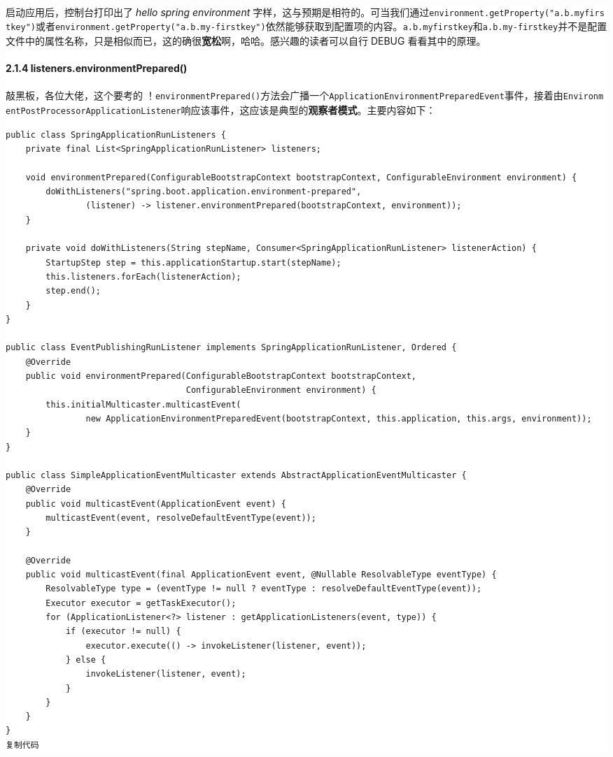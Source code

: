 启动应用后，控制台打印出了 _hello spring environment_ 字样，这与预期是相符的。可当我们通过`environment.getProperty("a.b.myfirstkey")`或者`environment.getProperty("a.b.my-firstkey")`依然能够获取到配置项的内容。`a.b.myfirstkey`和`a.b.my-firstkey`并不是配置文件中的属性名称，只是相似而已，这的确很**宽松**啊，哈哈。感兴趣的读者可以自行 DEBUG 看看其中的原理。

#### 2.1.4 listeners.environmentPrepared()

敲黑板，各位大佬，这个要考的 ！`environmentPrepared()`方法会广播一个`ApplicationEnvironmentPreparedEvent`事件，接着由`EnvironmentPostProcessorApplicationListener`响应该事件，这应该是典型的**观察者模式**。主要内容如下：

```
public class SpringApplicationRunListeners {
    private final List<SpringApplicationRunListener> listeners;

    void environmentPrepared(ConfigurableBootstrapContext bootstrapContext, ConfigurableEnvironment environment) {
        doWithListeners("spring.boot.application.environment-prepared",
                (listener) -> listener.environmentPrepared(bootstrapContext, environment));
    }

    private void doWithListeners(String stepName, Consumer<SpringApplicationRunListener> listenerAction) {
        StartupStep step = this.applicationStartup.start(stepName);
        this.listeners.forEach(listenerAction);
        step.end();
    }
}

public class EventPublishingRunListener implements SpringApplicationRunListener, Ordered {
    @Override
    public void environmentPrepared(ConfigurableBootstrapContext bootstrapContext,
                                    ConfigurableEnvironment environment) {
        this.initialMulticaster.multicastEvent(
                new ApplicationEnvironmentPreparedEvent(bootstrapContext, this.application, this.args, environment));
    }
}

public class SimpleApplicationEventMulticaster extends AbstractApplicationEventMulticaster {
    @Override
    public void multicastEvent(ApplicationEvent event) {
        multicastEvent(event, resolveDefaultEventType(event));
    }

    @Override
    public void multicastEvent(final ApplicationEvent event, @Nullable ResolvableType eventType) {
        ResolvableType type = (eventType != null ? eventType : resolveDefaultEventType(event));
        Executor executor = getTaskExecutor();
        for (ApplicationListener<?> listener : getApplicationListeners(event, type)) {
            if (executor != null) {
                executor.execute(() -> invokeListener(listener, event));
            } else {
                invokeListener(listener, event);
            }
        }
    }
}
复制代码
```
